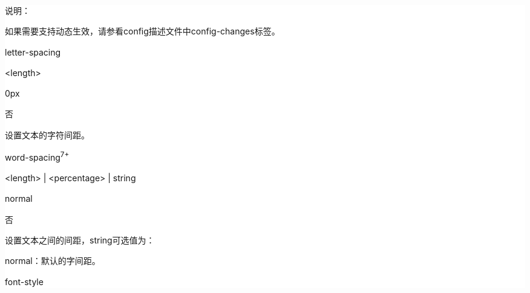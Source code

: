 <div class="note" id="zh-cn_topic_0000001127125018_note12510112010317"><a name="zh-cn_topic_0000001127125018_note12510112010317"></a><a name="zh-cn_topic_0000001127125018_note12510112010317"></a><span class="notetitle"> 说明： </span><div class="notebody"><p id="zh-cn_topic_0000001127125018_p10510720332"><a name="zh-cn_topic_0000001127125018_p10510720332"></a><a name="zh-cn_topic_0000001127125018_p10510720332"></a>如果需要支持动态生效，请参看config描述文件中config-changes标签。</p>
</div></div>
</td>
</tr>
<tr id="zh-cn_topic_0000001127125018_row251042012318"><td class="cellrowborder" valign="top" width="16.548345165483454%" headers="mcps1.1.6.1.1 "><p id="zh-cn_topic_0000001127125018_p15510120730"><a name="zh-cn_topic_0000001127125018_p15510120730"></a><a name="zh-cn_topic_0000001127125018_p15510120730"></a>letter-spacing</p>
</td>
<td class="cellrowborder" valign="top" width="13.898610138986104%" headers="mcps1.1.6.1.2 "><p id="zh-cn_topic_0000001127125018_p651012011314"><a name="zh-cn_topic_0000001127125018_p651012011314"></a><a name="zh-cn_topic_0000001127125018_p651012011314"></a>&lt;length&gt;</p>
</td>
<td class="cellrowborder" valign="top" width="19.428057194280573%" headers="mcps1.1.6.1.3 "><p id="zh-cn_topic_0000001127125018_p195101320132"><a name="zh-cn_topic_0000001127125018_p195101320132"></a><a name="zh-cn_topic_0000001127125018_p195101320132"></a>0px</p>
</td>
<td class="cellrowborder" valign="top" width="5.959404059594041%" headers="mcps1.1.6.1.4 "><p id="zh-cn_topic_0000001127125018_p951020207320"><a name="zh-cn_topic_0000001127125018_p951020207320"></a><a name="zh-cn_topic_0000001127125018_p951020207320"></a>否</p>
</td>
<td class="cellrowborder" valign="top" width="44.16558344165583%" headers="mcps1.1.6.1.5 "><p id="zh-cn_topic_0000001127125018_p75108209318"><a name="zh-cn_topic_0000001127125018_p75108209318"></a><a name="zh-cn_topic_0000001127125018_p75108209318"></a>设置文本的字符间距。</p>
</td>
</tr>
<tr id="zh-cn_topic_0000001127125018_row946783210188"><td class="cellrowborder" valign="top" width="16.548345165483454%" headers="mcps1.1.6.1.1 "><p id="zh-cn_topic_0000001127125018_p1246710327185"><a name="zh-cn_topic_0000001127125018_p1246710327185"></a><a name="zh-cn_topic_0000001127125018_p1246710327185"></a>word-spacing<sup id="zh-cn_topic_0000001127125018_sup1961211505"><a name="zh-cn_topic_0000001127125018_sup1961211505"></a><a name="zh-cn_topic_0000001127125018_sup1961211505"></a>7+</sup></p>
</td>
<td class="cellrowborder" valign="top" width="13.898610138986104%" headers="mcps1.1.6.1.2 "><p id="zh-cn_topic_0000001127125018_p134671832131819"><a name="zh-cn_topic_0000001127125018_p134671832131819"></a><a name="zh-cn_topic_0000001127125018_p134671832131819"></a>&lt;length&gt; | &lt;percentage&gt; | string</p>
</td>
<td class="cellrowborder" valign="top" width="19.428057194280573%" headers="mcps1.1.6.1.3 "><p id="zh-cn_topic_0000001127125018_p146753217185"><a name="zh-cn_topic_0000001127125018_p146753217185"></a><a name="zh-cn_topic_0000001127125018_p146753217185"></a>normal</p>
</td>
<td class="cellrowborder" valign="top" width="5.959404059594041%" headers="mcps1.1.6.1.4 "><p id="zh-cn_topic_0000001127125018_p1946723291815"><a name="zh-cn_topic_0000001127125018_p1946723291815"></a><a name="zh-cn_topic_0000001127125018_p1946723291815"></a>否</p>
</td>
<td class="cellrowborder" valign="top" width="44.16558344165583%" headers="mcps1.1.6.1.5 "><p id="zh-cn_topic_0000001127125018_p3467173291810"><a name="zh-cn_topic_0000001127125018_p3467173291810"></a><a name="zh-cn_topic_0000001127125018_p3467173291810"></a>设置文本之间的间距，string可选值为：</p>
<p id="zh-cn_topic_0000001127125018_p153692104121"><a name="zh-cn_topic_0000001127125018_p153692104121"></a><a name="zh-cn_topic_0000001127125018_p153692104121"></a>normal：默认的字间距。</p>
</td>
</tr>
<tr id="zh-cn_topic_0000001127125018_row85101205320"><td class="cellrowborder" valign="top" width="16.548345165483454%" headers="mcps1.1.6.1.1 "><p id="zh-cn_topic_0000001127125018_p751020201136"><a name="zh-cn_topic_0000001127125018_p751020201136"></a><a name="zh-cn_topic_0000001127125018_p751020201136"></a>font-style</p>
</td>
